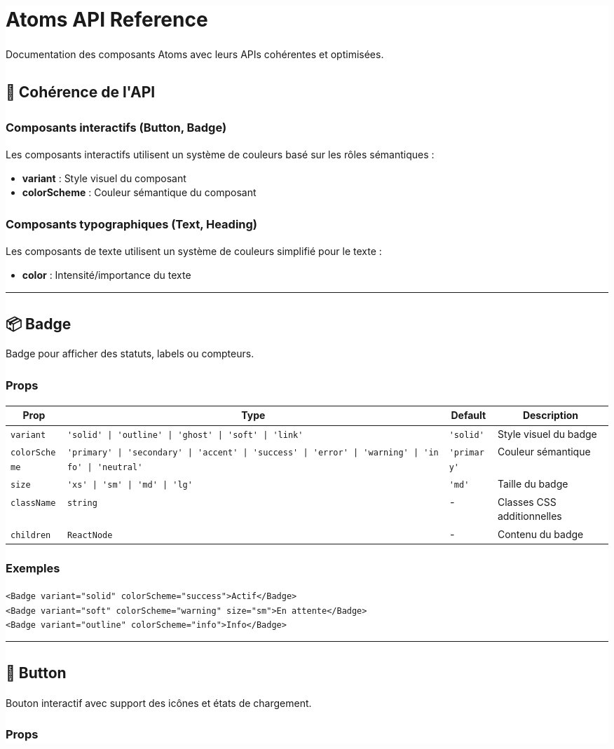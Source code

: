 # Atoms API Reference

Documentation des composants Atoms avec leurs APIs cohérentes et optimisées.

## 🎨 Cohérence de l'API

### Composants interactifs (Button, Badge)
Les composants interactifs utilisent un système de couleurs basé sur les rôles sémantiques :
- **variant** : Style visuel du composant
- **colorScheme** : Couleur sémantique du composant

### Composants typographiques (Text, Heading)
Les composants de texte utilisent un système de couleurs simplifié pour le texte :
- **color** : Intensité/importance du texte

---

## 📦 Badge

Badge pour afficher des statuts, labels ou compteurs.

### Props

| Prop | Type | Default | Description |
|------|------|---------|-------------|
| `variant` | `'solid' \| 'outline' \| 'ghost' \| 'soft' \| 'link'` | `'solid'` | Style visuel du badge |
| `colorScheme` | `'primary' \| 'secondary' \| 'accent' \| 'success' \| 'error' \| 'warning' \| 'info' \| 'neutral'` | `'primary'` | Couleur sémantique |
| `size` | `'xs' \| 'sm' \| 'md' \| 'lg'` | `'md'` | Taille du badge |
| `className` | `string` | - | Classes CSS additionnelles |
| `children` | `ReactNode` | - | Contenu du badge |

### Exemples

```tsx
<Badge variant="solid" colorScheme="success">Actif</Badge>
<Badge variant="soft" colorScheme="warning" size="sm">En attente</Badge>
<Badge variant="outline" colorScheme="info">Info</Badge>
```

---

## 🔘 Button

Bouton interactif avec support des icônes et états de chargement.

### Props
